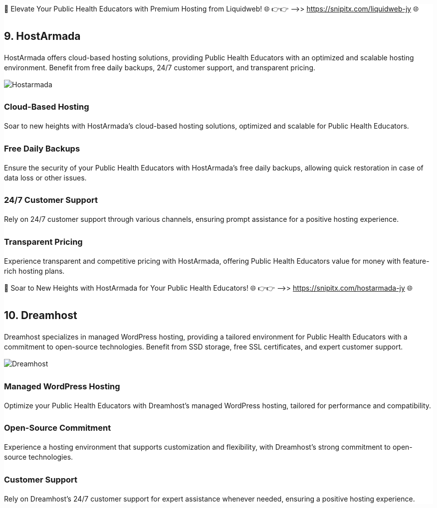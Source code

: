 🚀 Elevate Your Public Health Educators with Premium Hosting from Liquidweb! 🌐
👉👉 -->> https://snipitx.com/liquidweb-jy 🌐

## 9. HostArmada

HostArmada offers cloud-based hosting solutions, providing Public Health Educators with an optimized and scalable hosting environment. Benefit from free daily backups, 24/7 customer support, and transparent pricing.

![Hostarmada](https://i.imgur.com/KFbdf3o.jpeg "Hostarmada Hosting")

### Cloud-Based Hosting
Soar to new heights with HostArmada’s cloud-based hosting solutions, optimized and scalable for Public Health Educators.

### Free Daily Backups
Ensure the security of your Public Health Educators with HostArmada’s free daily backups, allowing quick restoration in case of data loss or other issues.

### 24/7 Customer Support
Rely on 24/7 customer support through various channels, ensuring prompt assistance for a positive hosting experience.

### Transparent Pricing
Experience transparent and competitive pricing with HostArmada, offering Public Health Educators value for money with feature-rich hosting plans.

🚀 Soar to New Heights with HostArmada for Your Public Health Educators! 🌐
👉👉 -->> https://snipitx.com/hostarmada-jy 🌐

## 10. Dreamhost

Dreamhost specializes in managed WordPress hosting, providing a tailored environment for Public Health Educators with a commitment to open-source technologies. Benefit from SSD storage, free SSL certificates, and expert customer support.

![Dreamhost](https://i.imgur.com/rXIg8ip.jpeg "Dreamhost Hosting")

### Managed WordPress Hosting
Optimize your Public Health Educators with Dreamhost’s managed WordPress hosting, tailored for performance and compatibility.

### Open-Source Commitment
Experience a hosting environment that supports customization and flexibility, with Dreamhost’s strong commitment to open-source technologies.

### Customer Support
Rely on Dreamhost’s 24/7 customer support for expert assistance whenever needed, ensuring a positive hosting experience.
